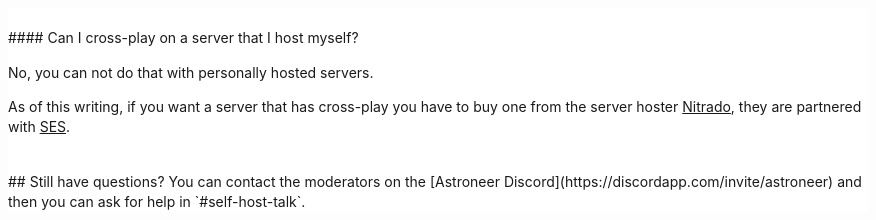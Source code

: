 </br>
#### Can I cross-play on a server that I host myself?

No, you can not do that with personally hosted servers. 

As of this writing, if you want a server that has cross-play you have to buy one from the server hoster [Nitrado](https://server.nitrado.net/eng/offers/Astroneer), they are partnered with [SES](https://systemera.net/).

</br>
## Still have questions?
You can contact the moderators on the [Astroneer Discord](https://discordapp.com/invite/astroneer) and then you can ask for help in `#self-host-talk`.
